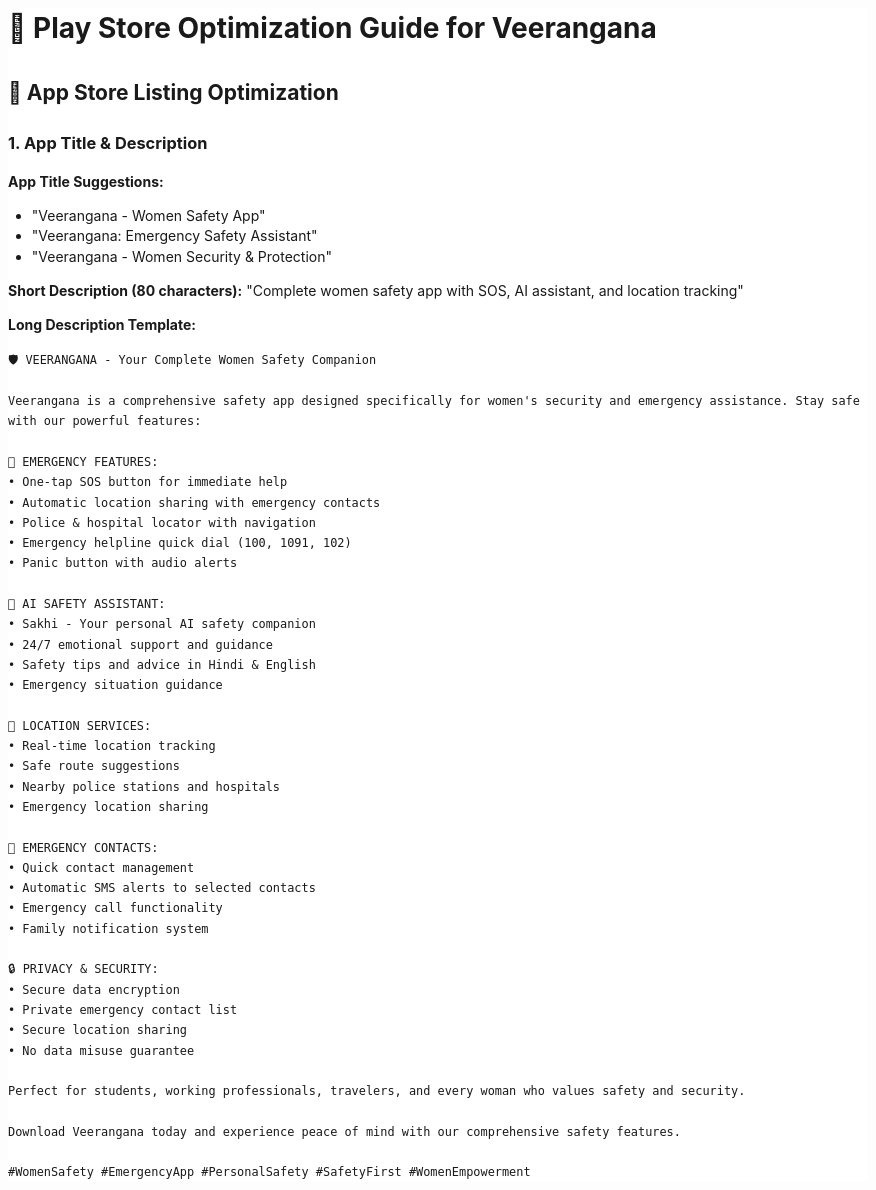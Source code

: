 # 🏪 Play Store Optimization Guide for Veerangana

## 📱 App Store Listing Optimization

### 1. App Title & Description

**App Title Suggestions:**
- "Veerangana - Women Safety App"
- "Veerangana: Emergency Safety Assistant"
- "Veerangana - Women Security & Protection"

**Short Description (80 characters):**
"Complete women safety app with SOS, AI assistant, and location tracking"

**Long Description Template:**
```
🛡️ VEERANGANA - Your Complete Women Safety Companion

Veerangana is a comprehensive safety app designed specifically for women's security and emergency assistance. Stay safe with our powerful features:

🚨 EMERGENCY FEATURES:
• One-tap SOS button for immediate help
• Automatic location sharing with emergency contacts
• Police & hospital locator with navigation
• Emergency helpline quick dial (100, 1091, 102)
• Panic button with audio alerts

🤖 AI SAFETY ASSISTANT:
• Sakhi - Your personal AI safety companion
• 24/7 emotional support and guidance
• Safety tips and advice in Hindi & English
• Emergency situation guidance

📍 LOCATION SERVICES:
• Real-time location tracking
• Safe route suggestions
• Nearby police stations and hospitals
• Emergency location sharing

👥 EMERGENCY CONTACTS:
• Quick contact management
• Automatic SMS alerts to selected contacts
• Emergency call functionality
• Family notification system

🔒 PRIVACY & SECURITY:
• Secure data encryption
• Private emergency contact list
• Secure location sharing
• No data misuse guarantee

Perfect for students, working professionals, travelers, and every woman who values safety and security.

Download Veerangana today and experience peace of mind with our comprehensive safety features.

#WomenSafety #EmergencyApp #PersonalSafety #SafetyFirst #WomenEmpowerment
```

